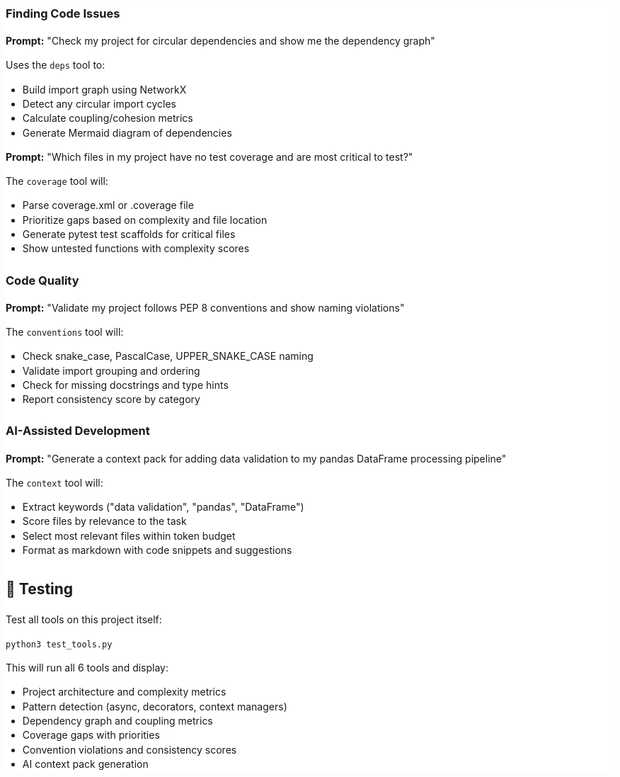 ### Finding Code Issues

**Prompt:** "Check my project for circular dependencies and show me the dependency graph"

Uses the `deps` tool to:
- Build import graph using NetworkX
- Detect any circular import cycles
- Calculate coupling/cohesion metrics
- Generate Mermaid diagram of dependencies

**Prompt:** "Which files in my project have no test coverage and are most critical to test?"

The `coverage` tool will:
- Parse coverage.xml or .coverage file
- Prioritize gaps based on complexity and file location
- Generate pytest test scaffolds for critical files
- Show untested functions with complexity scores

### Code Quality

**Prompt:** "Validate my project follows PEP 8 conventions and show naming violations"

The `conventions` tool will:
- Check snake_case, PascalCase, UPPER_SNAKE_CASE naming
- Validate import grouping and ordering
- Check for missing docstrings and type hints
- Report consistency score by category

### AI-Assisted Development

**Prompt:** "Generate a context pack for adding data validation to my pandas DataFrame processing pipeline"

The `context` tool will:
- Extract keywords ("data validation", "pandas", "DataFrame")
- Score files by relevance to the task
- Select most relevant files within token budget
- Format as markdown with code snippets and suggestions

## 🧪 Testing

Test all tools on this project itself:

```bash
python3 test_tools.py
```

This will run all 6 tools and display:
- Project architecture and complexity metrics
- Pattern detection (async, decorators, context managers)
- Dependency graph and coupling metrics
- Coverage gaps with priorities
- Convention violations and consistency scores
- AI context pack generation

